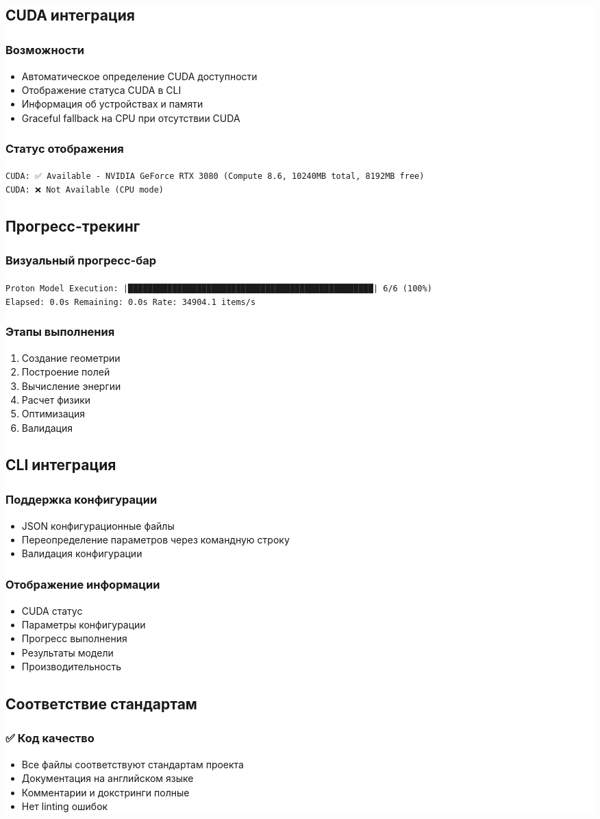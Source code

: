 ## CUDA интеграция

### Возможности
- Автоматическое определение CUDA доступности
- Отображение статуса CUDA в CLI
- Информация об устройствах и памяти
- Graceful fallback на CPU при отсутствии CUDA

### Статус отображения
```
CUDA: ✅ Available - NVIDIA GeForce RTX 3080 (Compute 8.6, 10240MB total, 8192MB free)
CUDA: ❌ Not Available (CPU mode)
```

## Прогресс-трекинг

### Визуальный прогресс-бар
```
Proton Model Execution: |██████████████████████████████████████████████████| 6/6 (100%) 
Elapsed: 0.0s Remaining: 0.0s Rate: 34904.1 items/s
```

### Этапы выполнения
1. Создание геометрии
2. Построение полей
3. Вычисление энергии
4. Расчет физики
5. Оптимизация
6. Валидация

## CLI интеграция

### Поддержка конфигурации
- JSON конфигурационные файлы
- Переопределение параметров через командную строку
- Валидация конфигурации

### Отображение информации
- CUDA статус
- Параметры конфигурации
- Прогресс выполнения
- Результаты модели
- Производительность

## Соответствие стандартам

### ✅ Код качество
- Все файлы соответствуют стандартам проекта
- Документация на английском языке
- Комментарии и докстринги полные
- Нет linting ошибок
